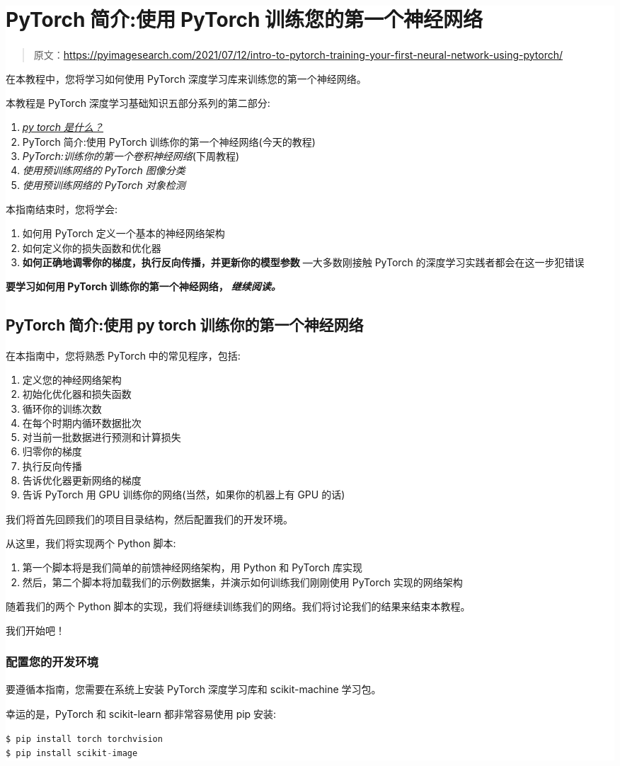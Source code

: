 # PyTorch 简介:使用 PyTorch 训练您的第一个神经网络

> 原文：<https://pyimagesearch.com/2021/07/12/intro-to-pytorch-training-your-first-neural-network-using-pytorch/>

在本教程中，您将学习如何使用 PyTorch 深度学习库来训练您的第一个神经网络。

本教程是 PyTorch 深度学习基础知识五部分系列的第二部分:

1.  [*py torch 是什么？*](https://pyimagesearch.com/2021/07/05/what-is-pytorch/)
2.  PyTorch 简介:使用 PyTorch 训练你的第一个神经网络(今天的教程)
3.  *PyTorch:训练你的第一个卷积神经网络*(下周教程)
4.  *使用预训练网络的 PyTorch 图像分类*
5.  *使用预训练网络的 PyTorch 对象检测*

本指南结束时，您将学会:

1.  如何用 PyTorch 定义一个基本的神经网络架构
2.  如何定义你的损失函数和优化器
3.  **如何正确地调零你的梯度，执行反向传播，并更新你的模型参数** —大多数刚接触 PyTorch 的深度学习实践者都会在这一步犯错误

**要学习如何用 PyTorch 训练你的第一个神经网络，** ***继续阅读。***

## **PyTorch 简介:使用 py torch 训练你的第一个神经网络**

在本指南中，您将熟悉 PyTorch 中的常见程序，包括:

1.  定义您的神经网络架构
2.  初始化优化器和损失函数
3.  循环你的训练次数
4.  在每个时期内循环数据批次
5.  对当前一批数据进行预测和计算损失
6.  归零你的梯度
7.  执行反向传播
8.  告诉优化器更新网络的梯度
9.  告诉 PyTorch 用 GPU 训练你的网络(当然，如果你的机器上有 GPU 的话)

我们将首先回顾我们的项目目录结构，然后配置我们的开发环境。

从这里，我们将实现两个 Python 脚本:

1.  第一个脚本将是我们简单的前馈神经网络架构，用 Python 和 PyTorch 库实现
2.  然后，第二个脚本将加载我们的示例数据集，并演示如何训练我们刚刚使用 PyTorch 实现的网络架构

随着我们的两个 Python 脚本的实现，我们将继续训练我们的网络。我们将讨论我们的结果来结束本教程。

我们开始吧！

### **配置您的开发环境**

要遵循本指南，您需要在系统上安装 PyTorch 深度学习库和 scikit-machine 学习包。

幸运的是，PyTorch 和 scikit-learn 都非常容易使用 pip 安装:

```py
$ pip install torch torchvision
$ pip install scikit-image
```
